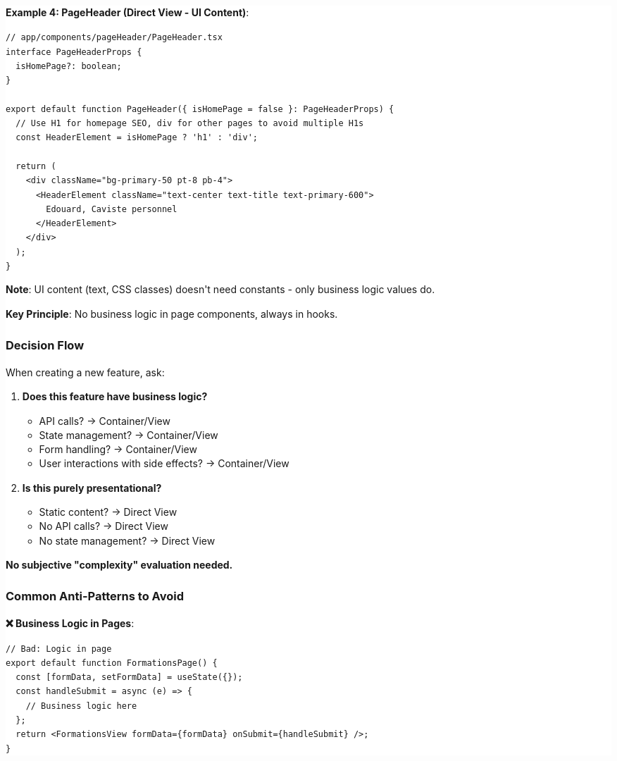 **Example 4: PageHeader (Direct View - UI Content)**:
```tsx
// app/components/pageHeader/PageHeader.tsx
interface PageHeaderProps {
  isHomePage?: boolean;
}

export default function PageHeader({ isHomePage = false }: PageHeaderProps) {
  // Use H1 for homepage SEO, div for other pages to avoid multiple H1s
  const HeaderElement = isHomePage ? 'h1' : 'div';
  
  return (
    <div className="bg-primary-50 pt-8 pb-4">
      <HeaderElement className="text-center text-title text-primary-600">
        Edouard, Caviste personnel
      </HeaderElement>
    </div>
  );
}
```

**Note**: UI content (text, CSS classes) doesn't need constants - only business logic values do.

**Key Principle**: No business logic in page components, always in hooks.

### **Decision Flow**

When creating a new feature, ask:

1. **Does this feature have business logic?**
   - API calls? → Container/View
   - State management? → Container/View
   - Form handling? → Container/View
   - User interactions with side effects? → Container/View

2. **Is this purely presentational?**
   - Static content? → Direct View
   - No API calls? → Direct View
   - No state management? → Direct View

**No subjective "complexity" evaluation needed.**

### **Common Anti-Patterns to Avoid**

**❌ Business Logic in Pages**:
```tsx
// Bad: Logic in page
export default function FormationsPage() {
  const [formData, setFormData] = useState({});
  const handleSubmit = async (e) => {
    // Business logic here
  };
  return <FormationsView formData={formData} onSubmit={handleSubmit} />;
}
```
